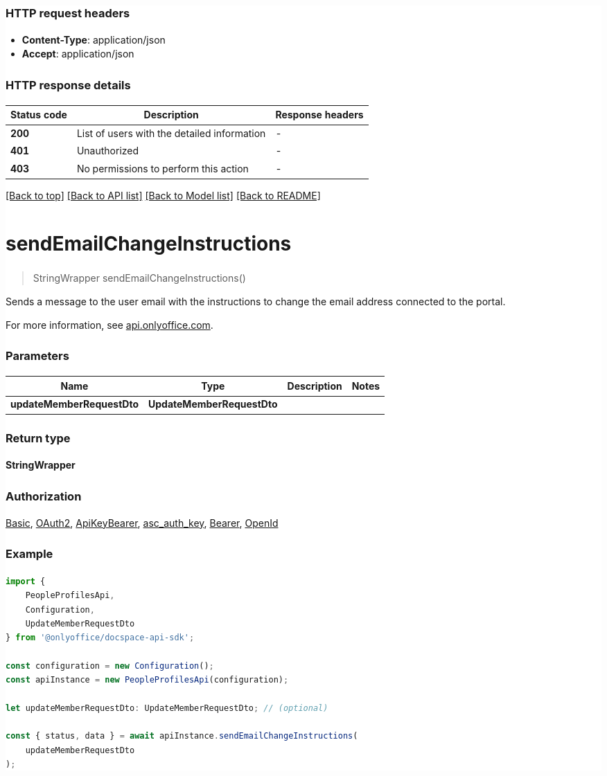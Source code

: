 ### HTTP request headers

 - **Content-Type**: application/json
 - **Accept**: application/json


### HTTP response details
| Status code | Description | Response headers |
|-------------|-------------|------------------|
|**200** | List of users with the detailed information |  -  |
|**401** | Unauthorized |  -  |
|**403** | No permissions to perform this action |  -  |

[[Back to top]](#) [[Back to API list]](../README.md#documentation-for-api-endpoints) [[Back to Model list]](../README.md#documentation-for-models) [[Back to README]](../README.md)

# **sendEmailChangeInstructions**
> StringWrapper sendEmailChangeInstructions()

Sends a message to the user email with the instructions to change the email address connected to the portal.

For more information, see [api.onlyoffice.com](https://api.onlyoffice.com/docspace/api-backend/usage-api/send-email-change-instructions/).

### Parameters

|Name | Type | Description  | Notes|
|------------- | ------------- | ------------- | -------------|
| **updateMemberRequestDto** | **UpdateMemberRequestDto**|  | |


### Return type

**StringWrapper**

### Authorization

[Basic](../README.md#Basic), [OAuth2](../README.md#OAuth2), [ApiKeyBearer](../README.md#ApiKeyBearer), [asc_auth_key](../README.md#asc_auth_key), [Bearer](../README.md#Bearer), [OpenId](../README.md#OpenId)

### Example

```typescript
import {
    PeopleProfilesApi,
    Configuration,
    UpdateMemberRequestDto
} from '@onlyoffice/docspace-api-sdk';

const configuration = new Configuration();
const apiInstance = new PeopleProfilesApi(configuration);

let updateMemberRequestDto: UpdateMemberRequestDto; // (optional)

const { status, data } = await apiInstance.sendEmailChangeInstructions(
    updateMemberRequestDto
);
```
